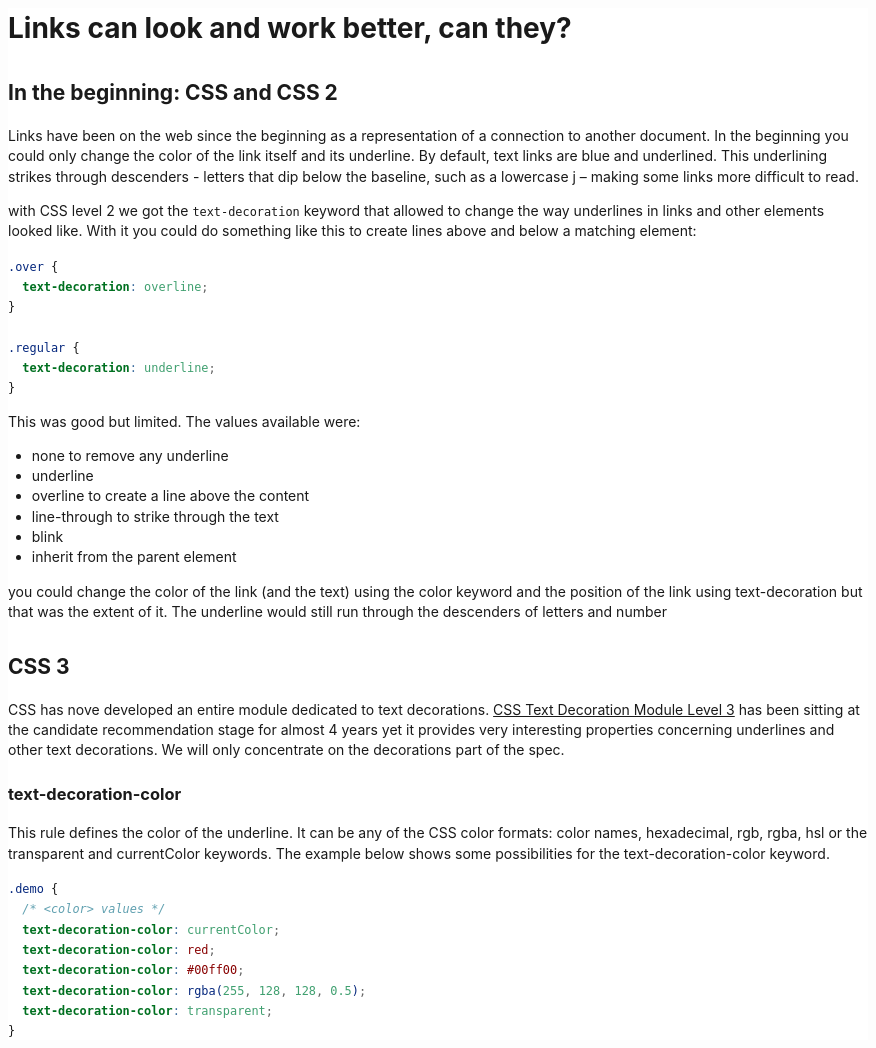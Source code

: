 # Links can look and work better, can they?

## In the beginning: CSS and CSS 2

Links have been on the web since the beginning as a representation of a connection to another document. In the beginning you could only change the color of the link itself and its underline. By default, text links are blue and underlined. This underlining strikes through descenders - letters that dip below the baseline, such as a lowercase j – making some links more difficult to read. 

with CSS level 2 we got the `text-decoration` keyword that allowed to change the way underlines in links and other elements looked like. With it you could do something like this to create lines above and below a matching element:

```css
.over {
  text-decoration: overline;
}

.regular {
  text-decoration: underline;
}
```

This was good but limited. The values available were:

* none to remove any underline
* underline
* overline to create a line above the content
* line-through to strike through the text
* blink
* inherit from the parent element

you could change the color of the link (and the text) using the color keyword and the position of the link using text-decoration but that was the extent of it. The underline would still run through the descenders of letters and number 

## CSS 3
CSS has nove developed an entire module dedicated to text decorations. [CSS Text Decoration Module Level 3](https://www.w3.org/TR/css-text-decor-3/) has been sitting at the candidate recommendation stage for almost 4 years yet it provides very interesting properties concerning underlines and other text decorations. We will only concentrate on the decorations part of the spec. 


### text-decoration-color

This rule defines the color of the underline. It can be any of the CSS color formats: color names, hexadecimal, rgb, rgba, hsl or the transparent  and currentColor keywords. The example below shows some possibilities for the text-decoration-color keyword. 

```css
.demo {
  /* <color> values */
  text-decoration-color: currentColor;
  text-decoration-color: red;
  text-decoration-color: #00ff00;
  text-decoration-color: rgba(255, 128, 128, 0.5);
  text-decoration-color: transparent;
}
```
